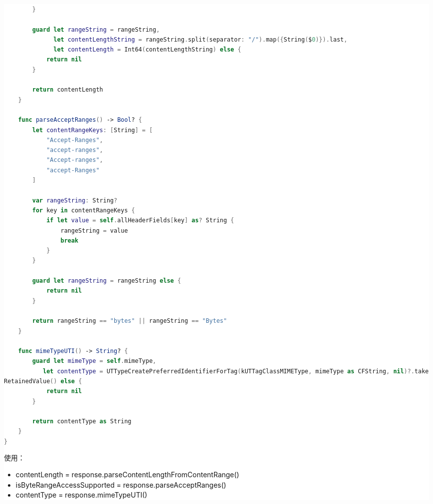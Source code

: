 ```swift
        }
        
        guard let rangeString = rangeString,
              let contentLengthString = rangeString.split(separator: "/").map({String($0)}).last,
              let contentLength = Int64(contentLengthString) else {
            return nil
        }
        
        return contentLength
    }
    
    func parseAcceptRanges() -> Bool? {
        let contentRangeKeys: [String] = [
            "Accept-Ranges",
            "accept-ranges",
            "Accept-ranges",
            "accept-Ranges"
        ]
        
        var rangeString: String?
        for key in contentRangeKeys {
            if let value = self.allHeaderFields[key] as? String {
                rangeString = value
                break
            }
        }
        
        guard let rangeString = rangeString else {
            return nil
        }
        
        return rangeString == "bytes" || rangeString == "Bytes"
    }
    
    func mimeTypeUTI() -> String? {
        guard let mimeType = self.mimeType,
           let contentType = UTTypeCreatePreferredIdentifierForTag(kUTTagClassMIMEType, mimeType as CFString, nil)?.takeRetainedValue() else {
            return nil
        }
        
        return contentType as String
    }
}
```

使用：
- contentLength = response.parseContentLengthFromContentRange()
- isByteRangeAccessSupported = response.parseAcceptRanges()
- contentType = response.mimeTypeUTI()
